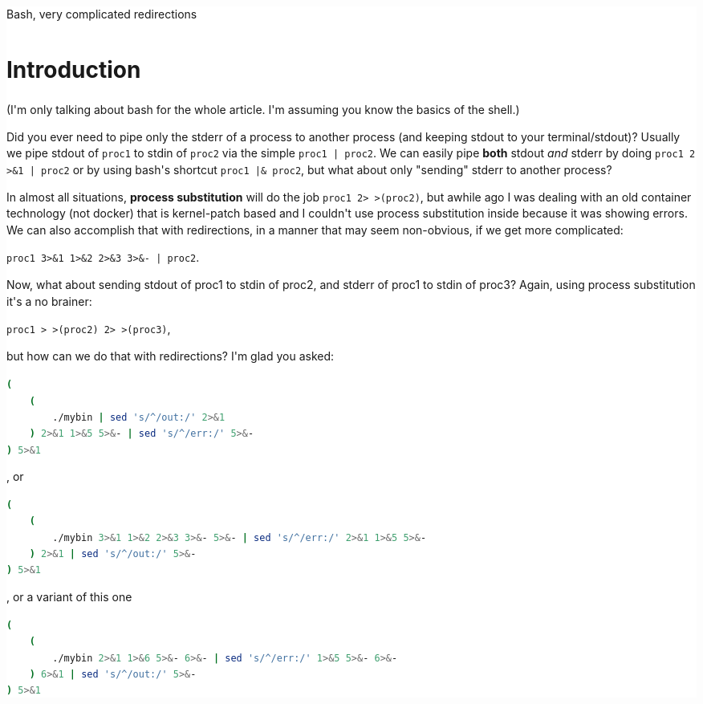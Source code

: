 

Bash, very complicated redirections

# Introduction

(I'm only talking about bash for the whole article.  I'm assuming you
know the basics of the shell.)

Did you ever need to pipe only the stderr of a process to another
process (and keeping stdout to your terminal/stdout)?  Usually we pipe
stdout of `proc1` to stdin of `proc2` via the simple `proc1 |
proc2`.  We can easily pipe **both** stdout *and* stderr by doing
`proc1 2>&1 | proc2` or by using bash's shortcut `proc1 |& proc2`, but
what about only "sending" stderr to another process?

In almost all situations, **process substitution** will do the job
`proc1 2> >(proc2)`, but awhile ago I was dealing with an old
container technology (not docker) that is kernel-patch based and I
couldn't use process substitution inside because it was showing
errors.  We can also accomplish that with redirections, in a manner
that may seem non-obvious, if we get more complicated:

`proc1 3>&1 1>&2 2>&3 3>&- | proc2`.

Now, what about sending stdout of proc1 to stdin of proc2, and stderr
of proc1 to stdin of proc3?  Again, using process substitution it's a
no brainer:

`proc1 > >(proc2) 2> >(proc3)`,

but how can we do that with redirections? I'm glad you asked:


```bash
(
	(
		./mybin | sed 's/^/out:/' 2>&1
	) 2>&1 1>&5 5>&- | sed 's/^/err:/' 5>&-
) 5>&1
```

, or

```bash
(
	(
		./mybin 3>&1 1>&2 2>&3 3>&- 5>&- | sed 's/^/err:/' 2>&1 1>&5 5>&-
	) 2>&1 | sed 's/^/out:/' 5>&-
) 5>&1
```

, or a variant of this one

```bash
(
	(
		./mybin 2>&1 1>&6 5>&- 6>&- | sed 's/^/err:/' 1>&5 5>&- 6>&-
	) 6>&1 | sed 's/^/out:/' 5>&-
) 5>&1
```
